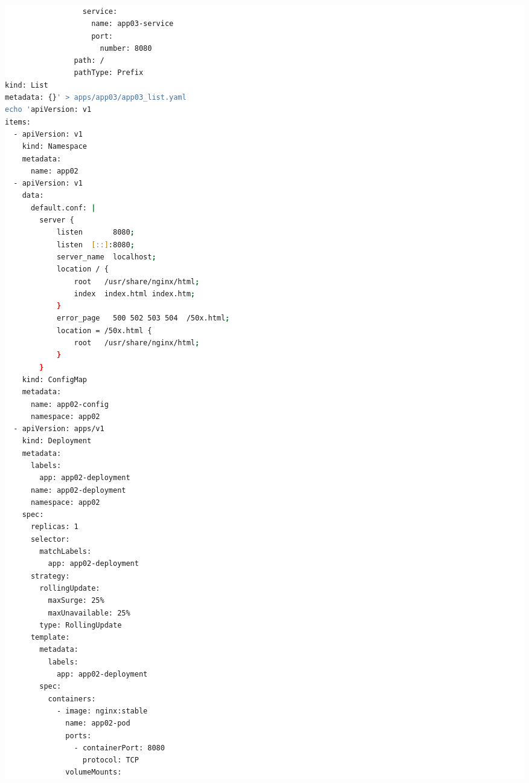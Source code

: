 ```bash
                  service:
                    name: app03-service
                    port:
                      number: 8080
                path: /
                pathType: Prefix
kind: List
metadata: {}' > apps/app03/app03_list.yaml
echo 'apiVersion: v1
items:
  - apiVersion: v1
    kind: Namespace
    metadata:
      name: app02
  - apiVersion: v1
    data:
      default.conf: |
        server {
            listen       8080;
            listen  [::]:8080;
            server_name  localhost;
            location / {
                root   /usr/share/nginx/html;
                index  index.html index.htm;
            }
            error_page   500 502 503 504  /50x.html;
            location = /50x.html {
                root   /usr/share/nginx/html;
            }
        }
    kind: ConfigMap
    metadata:
      name: app02-config
      namespace: app02
  - apiVersion: apps/v1
    kind: Deployment
    metadata:
      labels:
        app: app02-deployment
      name: app02-deployment
      namespace: app02
    spec:
      replicas: 1
      selector:
        matchLabels:
          app: app02-deployment
      strategy:
        rollingUpdate:
          maxSurge: 25%
          maxUnavailable: 25%
        type: RollingUpdate
      template:
        metadata:
          labels:
            app: app02-deployment
        spec:
          containers:
            - image: nginx:stable
              name: app02-pod
              ports:
                - containerPort: 8080
                  protocol: TCP
              volumeMounts:
```